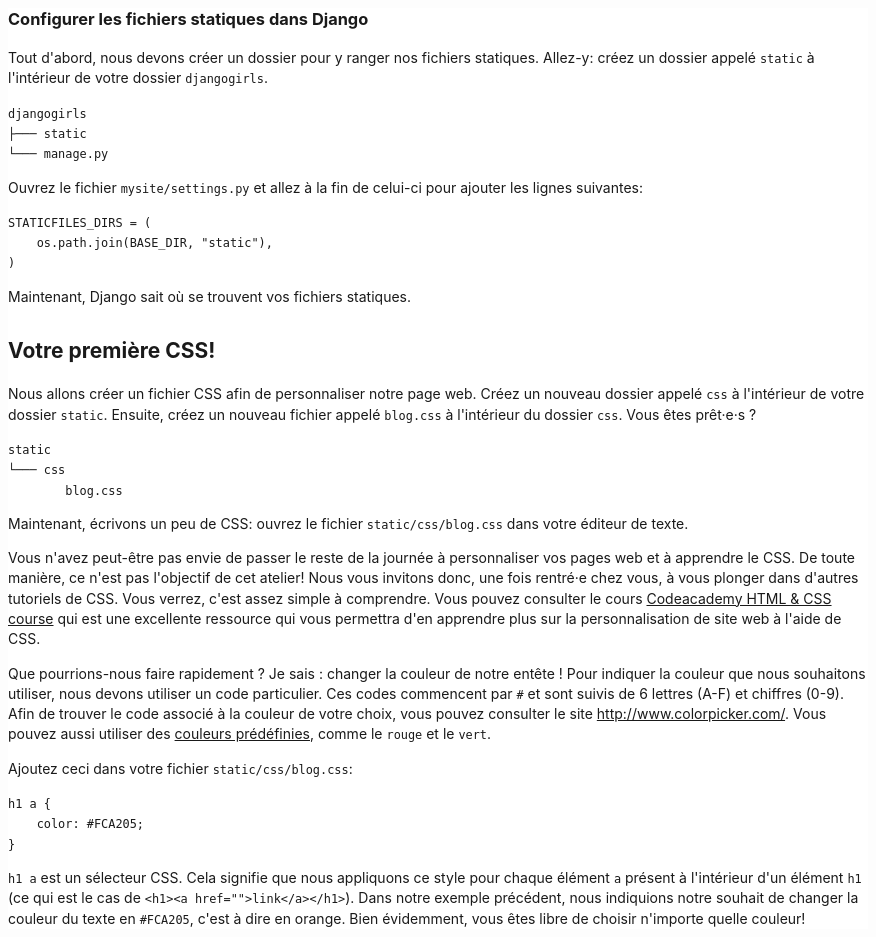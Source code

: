 ### Configurer les fichiers statiques dans Django

Tout d'abord, nous devons créer un dossier pour y ranger nos fichiers statiques. Allez-y: créez un dossier appelé `static` à l'intérieur de votre dossier `djangogirls`.

    djangogirls
    ├─── static
    └─── manage.py
    

Ouvrez le fichier `mysite/settings.py` et allez à la fin de celui-ci pour ajouter les lignes suivantes:

    STATICFILES_DIRS = (
        os.path.join(BASE_DIR, "static"),
    )
    

Maintenant, Django sait où se trouvent vos fichiers statiques.

## Votre première CSS!

Nous allons créer un fichier CSS afin de personnaliser notre page web. Créez un nouveau dossier appelé `css` à l'intérieur de votre dossier `static`. Ensuite, créez un nouveau fichier appelé `blog.css` à l'intérieur du dossier `css`. Vous êtes prêt·e·s ?

    static
    └─── css
            blog.css
    

Maintenant, écrivons un peu de CSS: ouvrez le fichier `static/css/blog.css` dans votre éditeur de texte.

Vous n'avez peut-être pas envie de passer le reste de la journée à personnaliser vos pages web et à apprendre le CSS. De toute manière, ce n'est pas l'objectif de cet atelier! Nous vous invitons donc, une fois rentré·e chez vous, à vous plonger dans d'autres tutoriels de CSS. Vous verrez, c'est assez simple à comprendre. Vous pouvez consulter le cours [Codeacademy HTML & CSS course][2] qui est une excellente ressource qui vous permettra d'en apprendre plus sur la personnalisation de site web à l'aide de CSS.

 [2]: http://www.codecademy.com/tracks/web

Que pourrions-nous faire rapidement ? Je sais : changer la couleur de notre entête ! Pour indiquer la couleur que nous souhaitons utiliser, nous devons utiliser un code particulier. Ces codes commencent par `#` et sont suivis de 6 lettres (A-F) et chiffres (0-9). Afin de trouver le code associé à la couleur de votre choix, vous pouvez consulter le site http://www.colorpicker.com/. Vous pouvez aussi utiliser des [couleurs prédéfinies][3], comme le `rouge` et le `vert`.

 [3]: http://www.w3schools.com/cssref/css_colornames.asp

Ajoutez ceci dans votre fichier `static/css/blog.css`:

    h1 a {
        color: #FCA205;
    }
    

`h1 a` est un sélecteur CSS. Cela signifie que nous appliquons ce style pour chaque élément `a` présent à l'intérieur d'un élément `h1` (ce qui est le cas de `<h1><a href="">link</a></h1>`). Dans notre exemple précédent, nous indiquions notre souhait de changer la couleur du texte en `#FCA205`, c'est à dire en orange. Bien évidemment, vous êtes libre de choisir n'importe quelle couleur!


 [1]: images/bootstrap1.png
 [4]: http://www.w3schools.com/cssref/css_selectors.asp
 [5]: images/color2.png
 [6]: images/margin2.png
 [7]: images/font.png
 [8]: images/final.png